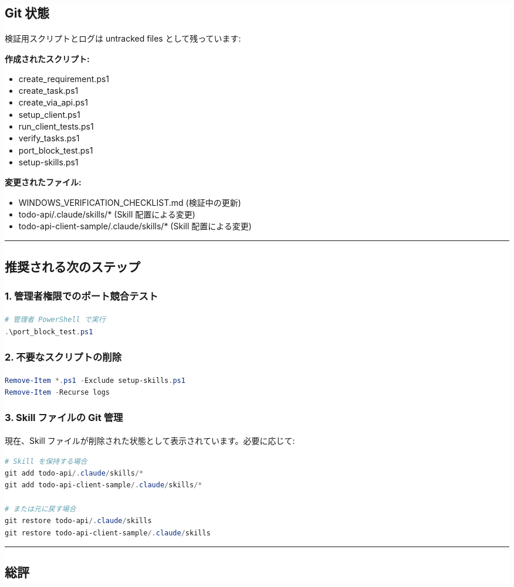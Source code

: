 
## Git 状態

検証用スクリプトとログは untracked files として残っています:

**作成されたスクリプト:**
- create_requirement.ps1
- create_task.ps1
- create_via_api.ps1
- setup_client.ps1
- run_client_tests.ps1
- verify_tasks.ps1
- port_block_test.ps1
- setup-skills.ps1

**変更されたファイル:**
- WINDOWS_VERIFICATION_CHECKLIST.md (検証中の更新)
- todo-api/.claude/skills/* (Skill 配置による変更)
- todo-api-client-sample/.claude/skills/* (Skill 配置による変更)

---

## 推奨される次のステップ

### 1. 管理者権限でのポート競合テスト
```powershell
# 管理者 PowerShell で実行
.\port_block_test.ps1
```

### 2. 不要なスクリプトの削除
```powershell
Remove-Item *.ps1 -Exclude setup-skills.ps1
Remove-Item -Recurse logs
```

### 3. Skill ファイルの Git 管理
現在、Skill ファイルが削除された状態として表示されています。必要に応じて:
```powershell
# Skill を保持する場合
git add todo-api/.claude/skills/*
git add todo-api-client-sample/.claude/skills/*

# または元に戻す場合
git restore todo-api/.claude/skills
git restore todo-api-client-sample/.claude/skills
```

---

## 総評
